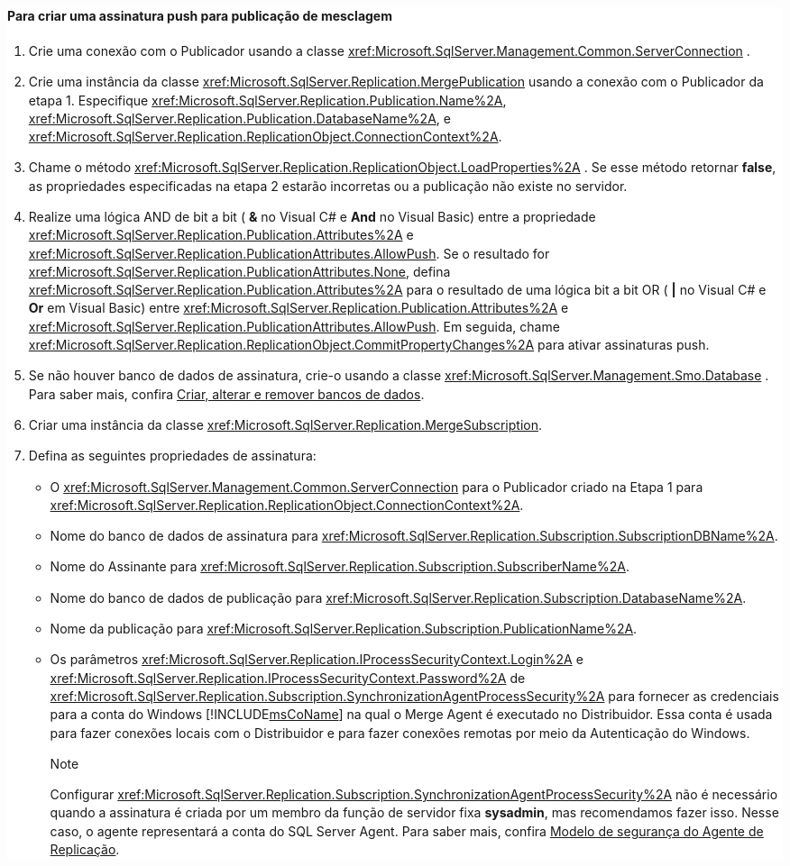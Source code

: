 #### <a name="to-create-a-push-subscription-to-a-merge-publication"></a>Para criar uma assinatura push para publicação de mesclagem  
  
1. Crie uma conexão com o Publicador usando a classe <xref:Microsoft.SqlServer.Management.Common.ServerConnection> .  
  
2. Crie uma instância da classe <xref:Microsoft.SqlServer.Replication.MergePublication> usando a conexão com o Publicador da etapa 1. Especifique <xref:Microsoft.SqlServer.Replication.Publication.Name%2A>, <xref:Microsoft.SqlServer.Replication.Publication.DatabaseName%2A>, e <xref:Microsoft.SqlServer.Replication.ReplicationObject.ConnectionContext%2A>.  
  
3. Chame o método <xref:Microsoft.SqlServer.Replication.ReplicationObject.LoadProperties%2A> . Se esse método retornar **false**, as propriedades especificadas na etapa 2 estarão incorretas ou a publicação não existe no servidor.  
  
4. Realize uma lógica AND de bit a bit ( **&** no Visual C# e **And** no Visual Basic) entre a propriedade <xref:Microsoft.SqlServer.Replication.Publication.Attributes%2A> e <xref:Microsoft.SqlServer.Replication.PublicationAttributes.AllowPush>. Se o resultado for <xref:Microsoft.SqlServer.Replication.PublicationAttributes.None>, defina <xref:Microsoft.SqlServer.Replication.Publication.Attributes%2A> para o resultado de uma lógica bit a bit OR ( **|** no Visual C# e **Or** em Visual Basic) entre <xref:Microsoft.SqlServer.Replication.Publication.Attributes%2A> e <xref:Microsoft.SqlServer.Replication.PublicationAttributes.AllowPush>. Em seguida, chame <xref:Microsoft.SqlServer.Replication.ReplicationObject.CommitPropertyChanges%2A> para ativar assinaturas push.  
  
5. Se não houver banco de dados de assinatura, crie-o usando a classe <xref:Microsoft.SqlServer.Management.Smo.Database> . Para saber mais, confira [Criar, alterar e remover bancos de dados](../../relational-databases/server-management-objects-smo/tasks/creating-altering-and-removing-databases.md).  
  
6. Criar uma instância da classe <xref:Microsoft.SqlServer.Replication.MergeSubscription>.  
  
7. Defina as seguintes propriedades de assinatura:  
  
   - O <xref:Microsoft.SqlServer.Management.Common.ServerConnection> para o Publicador criado na Etapa 1 para <xref:Microsoft.SqlServer.Replication.ReplicationObject.ConnectionContext%2A>.  
  
   - Nome do banco de dados de assinatura para <xref:Microsoft.SqlServer.Replication.Subscription.SubscriptionDBName%2A>.  
  
   - Nome do Assinante para <xref:Microsoft.SqlServer.Replication.Subscription.SubscriberName%2A>.    
   - Nome do banco de dados de publicação para <xref:Microsoft.SqlServer.Replication.Subscription.DatabaseName%2A>.  
  
   - Nome da publicação para <xref:Microsoft.SqlServer.Replication.Subscription.PublicationName%2A>.    
   - Os parâmetros <xref:Microsoft.SqlServer.Replication.IProcessSecurityContext.Login%2A> e <xref:Microsoft.SqlServer.Replication.IProcessSecurityContext.Password%2A> de <xref:Microsoft.SqlServer.Replication.Subscription.SynchronizationAgentProcessSecurity%2A> para fornecer as credenciais para a conta do Windows [!INCLUDE[msCoName](../../includes/msconame-md.md)] na qual o Merge Agent é executado no Distribuidor. Essa conta é usada para fazer conexões locais com o Distribuidor e para fazer conexões remotas por meio da Autenticação do Windows.  
  
     > [!NOTE]
     > Configurar <xref:Microsoft.SqlServer.Replication.Subscription.SynchronizationAgentProcessSecurity%2A> não é necessário quando a assinatura é criada por um membro da função de servidor fixa **sysadmin**, mas recomendamos fazer isso. Nesse caso, o agente representará a conta do SQL Server Agent. Para saber mais, confira [Modelo de segurança do Agente de Replicação](../../relational-databases/replication/security/replication-agent-security-model.md).  
  